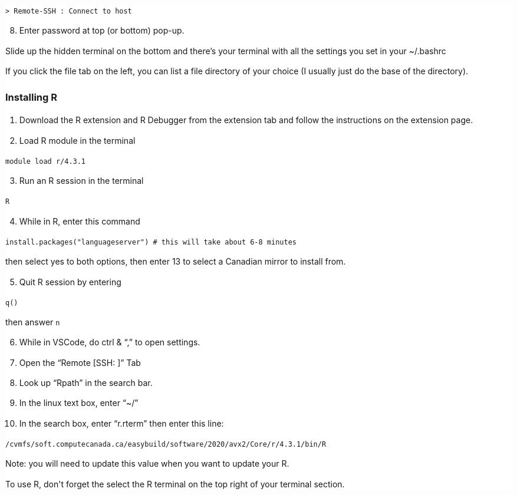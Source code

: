 `> Remote-SSH : Connect to host`

8. Enter password at top (or bottom) pop-up.

Slide up the hidden terminal on the bottom and there’s your terminal with all the settings you set in your ~/.bashrc

If you click the file tab on the left, you can list a file directory of your choice (I usually just do the base of the directory).

### Installing R

1. Download the R extension and R Debugger from the extension tab and follow the instructions on the extension page.

2. Load R module in the terminal

`module load r/4.3.1`

3. Run an R session in the terminal

`R`

4. While in R, enter this command

`install.packages("languageserver") # this will take about 6-8 minutes`

then select yes to both options, then enter 13 to select a Canadian mirror to install from.

5. Quit R session by entering

`q()`

then answer `n`

6. While in VSCode, do ctrl & “,” to open settings.

7. Open the “Remote [SSH: <cluster name>]” Tab

8. Look up “Rpath” in the search bar.

9. In the linux text box, enter “~/”

10. In the search box, enter “r.rterm” then enter this line:

`/cvmfs/soft.computecanada.ca/easybuild/software/2020/avx2/Core/r/4.3.1/bin/R`

Note: you will need to update this value when you want to update your R.

To use R, don't forget the select the R terminal on the top right of your terminal section.










